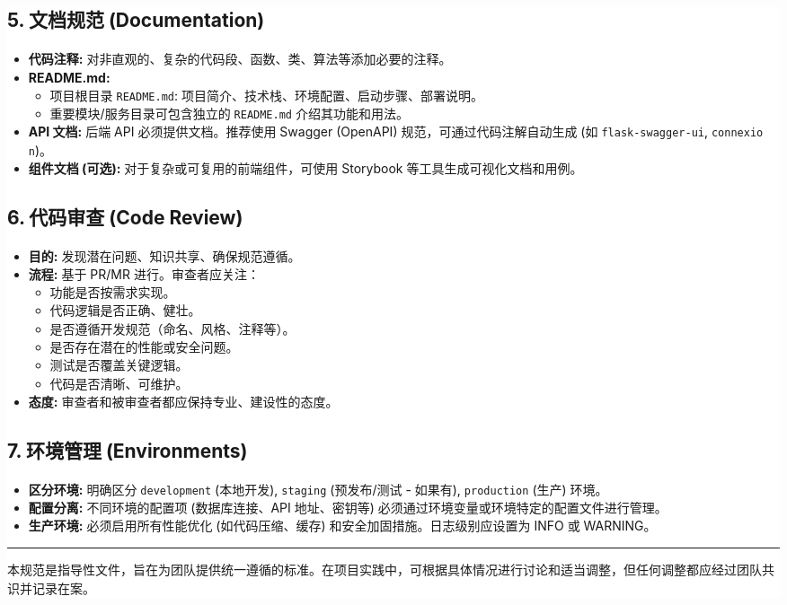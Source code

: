 ## 5. 文档规范 (Documentation)

* **代码注释:** 对非直观的、复杂的代码段、函数、类、算法等添加必要的注释。
* **README.md:**
  * 项目根目录 `README.md`: 项目简介、技术栈、环境配置、启动步骤、部署说明。
  * 重要模块/服务目录可包含独立的 `README.md` 介绍其功能和用法。
* **API 文档:** 后端 API 必须提供文档。推荐使用 Swagger (OpenAPI) 规范，可通过代码注解自动生成 (如 `flask-swagger-ui`, `connexion`)。
* **组件文档 (可选):** 对于复杂或可复用的前端组件，可使用 Storybook 等工具生成可视化文档和用例。

## 6. 代码审查 (Code Review)

* **目的:** 发现潜在问题、知识共享、确保规范遵循。
* **流程:** 基于 PR/MR 进行。审查者应关注：
  * 功能是否按需求实现。
  * 代码逻辑是否正确、健壮。
  * 是否遵循开发规范（命名、风格、注释等）。
  * 是否存在潜在的性能或安全问题。
  * 测试是否覆盖关键逻辑。
  * 代码是否清晰、可维护。
* **态度:** 审查者和被审查者都应保持专业、建设性的态度。

## 7. 环境管理 (Environments)

* **区分环境:** 明确区分 `development` (本地开发), `staging` (预发布/测试 - 如果有), `production` (生产) 环境。
* **配置分离:** 不同环境的配置项 (数据库连接、API 地址、密钥等) 必须通过环境变量或环境特定的配置文件进行管理。
* **生产环境:** 必须启用所有性能优化 (如代码压缩、缓存) 和安全加固措施。日志级别应设置为 INFO 或 WARNING。

---

本规范是指导性文件，旨在为团队提供统一遵循的标准。在项目实践中，可根据具体情况进行讨论和适当调整，但任何调整都应经过团队共识并记录在案。
